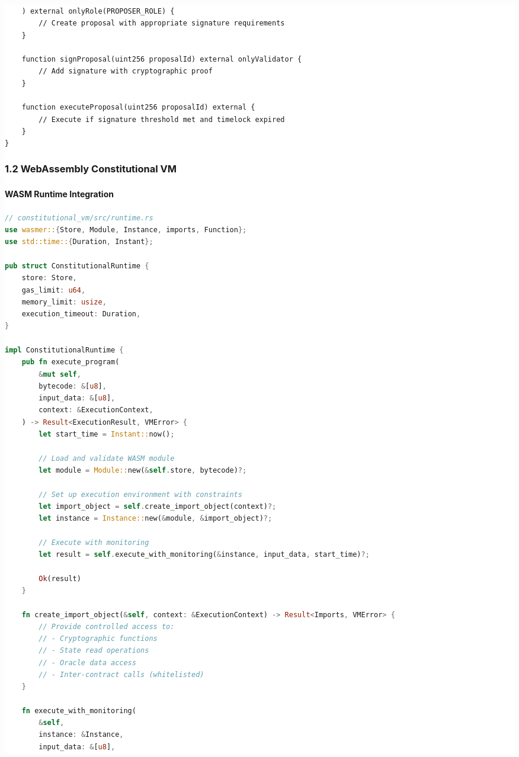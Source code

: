 ```
    ) external onlyRole(PROPOSER_ROLE) {
        // Create proposal with appropriate signature requirements
    }
    
    function signProposal(uint256 proposalId) external onlyValidator {
        // Add signature with cryptographic proof
    }
    
    function executeProposal(uint256 proposalId) external {
        // Execute if signature threshold met and timelock expired
    }
}
```

### 1.2 WebAssembly Constitutional VM

#### **WASM Runtime Integration**
```rust
// constitutional_vm/src/runtime.rs
use wasmer::{Store, Module, Instance, imports, Function};
use std::time::{Duration, Instant};

pub struct ConstitutionalRuntime {
    store: Store,
    gas_limit: u64,
    memory_limit: usize,
    execution_timeout: Duration,
}

impl ConstitutionalRuntime {
    pub fn execute_program(
        &mut self,
        bytecode: &[u8],
        input_data: &[u8],
        context: &ExecutionContext,
    ) -> Result<ExecutionResult, VMError> {
        let start_time = Instant::now();
        
        // Load and validate WASM module
        let module = Module::new(&self.store, bytecode)?;
        
        // Set up execution environment with constraints
        let import_object = self.create_import_object(context)?;
        let instance = Instance::new(&module, &import_object)?;
        
        // Execute with monitoring
        let result = self.execute_with_monitoring(&instance, input_data, start_time)?;
        
        Ok(result)
    }
    
    fn create_import_object(&self, context: &ExecutionContext) -> Result<Imports, VMError> {
        // Provide controlled access to:
        // - Cryptographic functions
        // - State read operations
        // - Oracle data access
        // - Inter-contract calls (whitelisted)
    }
    
    fn execute_with_monitoring(
        &self,
        instance: &Instance,
        input_data: &[u8],
```